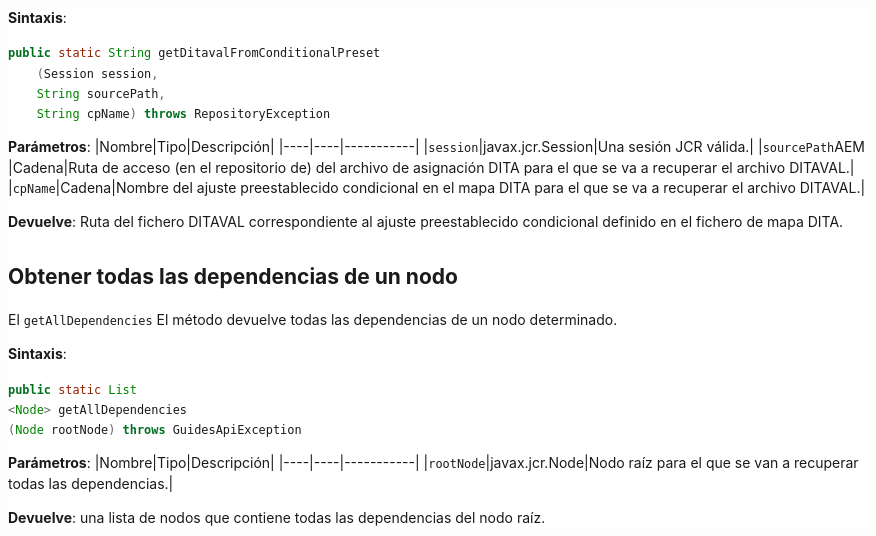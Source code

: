 **Sintaxis**:

```JAVA
public static String getDitavalFromConditionalPreset
    (Session session,
    String sourcePath, 
    String cpName) throws RepositoryException
```

**Parámetros**: |Nombre|Tipo|Descripción| |----|----|-----------| |`session`|javax.jcr.Session|Una sesión JCR válida.| |`sourcePath`AEM |Cadena|Ruta de acceso \(en el repositorio de\) del archivo de asignación DITA para el que se va a recuperar el archivo DITAVAL.| |`cpName`|Cadena|Nombre del ajuste preestablecido condicional en el mapa DITA para el que se va a recuperar el archivo DITAVAL.|

**Devuelve**: Ruta del fichero DITAVAL correspondiente al ajuste preestablecido condicional definido en el fichero de mapa DITA.

## Obtener todas las dependencias de un nodo

El ``getAllDependencies`` El método devuelve todas las dependencias de un nodo determinado.

**Sintaxis**:

```JAVA
public static List
<Node> getAllDependencies 
(Node rootNode) throws GuidesApiException
```

**Parámetros**: |Nombre|Tipo|Descripción| |----|----|-----------| |`rootNode`|javax.jcr.Node|Nodo raíz para el que se van a recuperar todas las dependencias.|

**Devuelve**: una lista de nodos que contiene todas las dependencias del nodo raíz.

